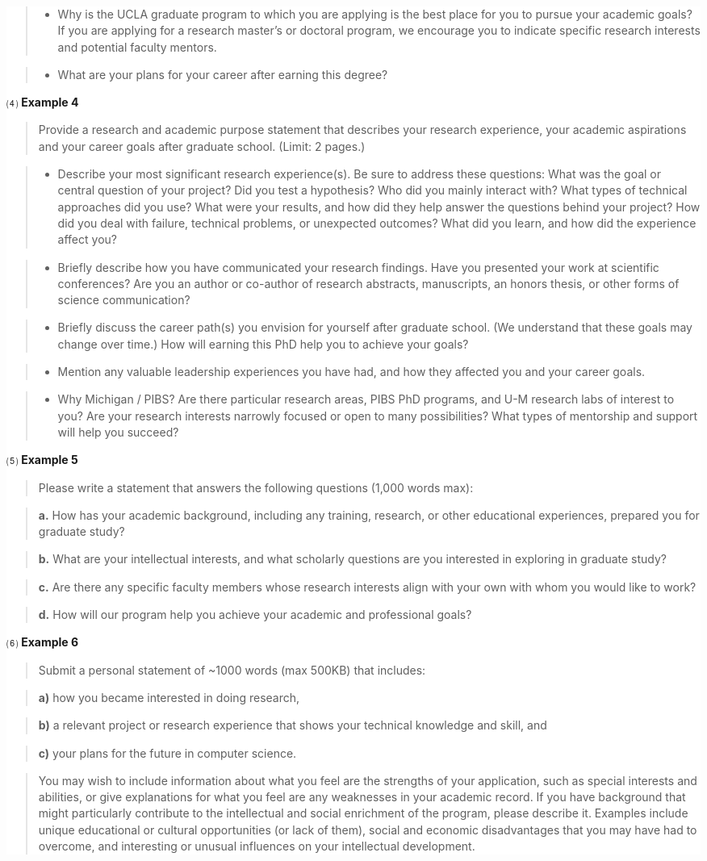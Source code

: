 > * Why is the UCLA graduate program to which you are applying is the best place for you to pursue your academic goals? If you are applying for a research master’s or doctoral program, we encourage you to indicate specific research interests and potential faculty mentors.

> * What are your plans for your career after earning this degree?

⑷ **Example 4**

> Provide a research and academic purpose statement that describes your research experience, your academic aspirations and your career goals after graduate school. (Limit: 2 pages.)

> * Describe your most significant research experience(s). Be sure to address these questions: What was the goal or central question of your project? Did you test a hypothesis? Who did you mainly interact with? What types of technical approaches did you use? What were your results, and how did they help answer the questions behind your project? How did you deal with failure, technical problems, or unexpected outcomes? What did you learn, and how did the experience affect you?

> * Briefly describe how you have communicated your research findings. Have you presented your work at scientific conferences? Are you an author or co-author of research abstracts, manuscripts, an honors thesis, or other forms of science communication?

> * Briefly discuss the career path(s) you envision for yourself after graduate school. (We understand that these goals may change over time.) How will earning this PhD help you to achieve your goals?

> * Mention any valuable leadership experiences you have had, and how they affected you and your career goals.

> * Why Michigan / PIBS? Are there particular research areas, PIBS PhD programs, and U-M research labs of interest to you? Are your research interests narrowly focused or open to many possibilities? What types of mentorship and support will help you succeed?

⑸ **Example 5** 

> Please write a statement that answers the following questions (1,000 words max):

> **a.** How has your academic background, including any training, research, or other educational experiences, prepared you for graduate study?

> **b.** What are your intellectual interests, and what scholarly questions are you interested in exploring in graduate study?

> **c.** Are there any specific faculty members whose research interests align with your own with whom you would like to work?

> **d.** How will our program help you achieve your academic and professional goals?

⑹ **Example 6** 

> Submit a personal statement of ~1000 words (max 500KB) that includes:

> **a)** how you became interested in doing research,

> **b)** a relevant project or research experience that shows your technical knowledge and skill, and

> **c)** your plans for the future in computer science.

> You may wish to include information about what you feel are the strengths of your application, such as special interests and abilities, or give explanations for what you feel are any weaknesses in your academic record. If you have background that might particularly contribute to the intellectual and social enrichment of the program, please describe it. Examples include unique educational or cultural opportunities (or lack of them), social and economic disadvantages that you may have had to overcome, and interesting or unusual influences on your intellectual development.
